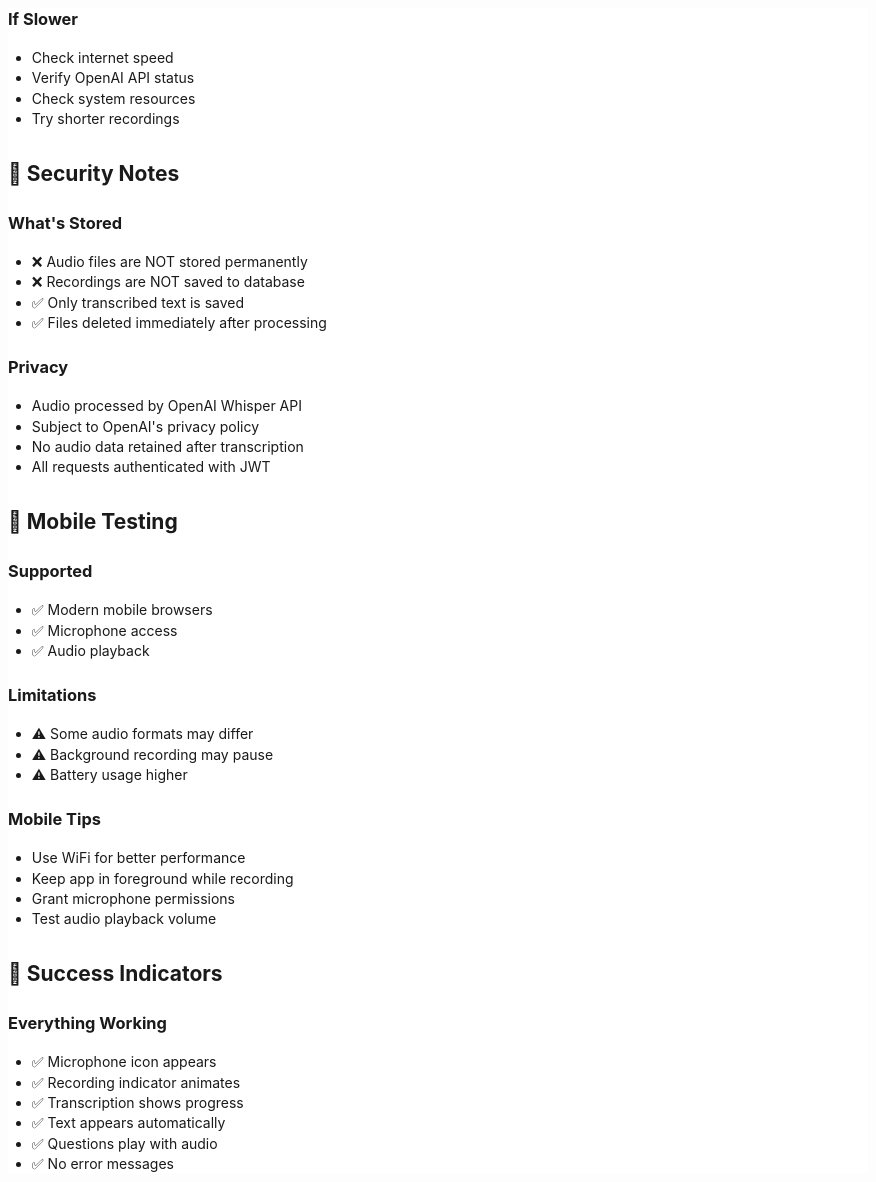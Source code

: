 ### If Slower
- Check internet speed
- Verify OpenAI API status
- Check system resources
- Try shorter recordings

## 🔐 Security Notes

### What's Stored
- ❌ Audio files are NOT stored permanently
- ❌ Recordings are NOT saved to database
- ✅ Only transcribed text is saved
- ✅ Files deleted immediately after processing

### Privacy
- Audio processed by OpenAI Whisper API
- Subject to OpenAI's privacy policy
- No audio data retained after transcription
- All requests authenticated with JWT

## 📱 Mobile Testing

### Supported
- ✅ Modern mobile browsers
- ✅ Microphone access
- ✅ Audio playback

### Limitations
- ⚠️ Some audio formats may differ
- ⚠️ Background recording may pause
- ⚠️ Battery usage higher

### Mobile Tips
- Use WiFi for better performance
- Keep app in foreground while recording
- Grant microphone permissions
- Test audio playback volume

## 🎯 Success Indicators

### Everything Working
- ✅ Microphone icon appears
- ✅ Recording indicator animates
- ✅ Transcription shows progress
- ✅ Text appears automatically
- ✅ Questions play with audio
- ✅ No error messages
